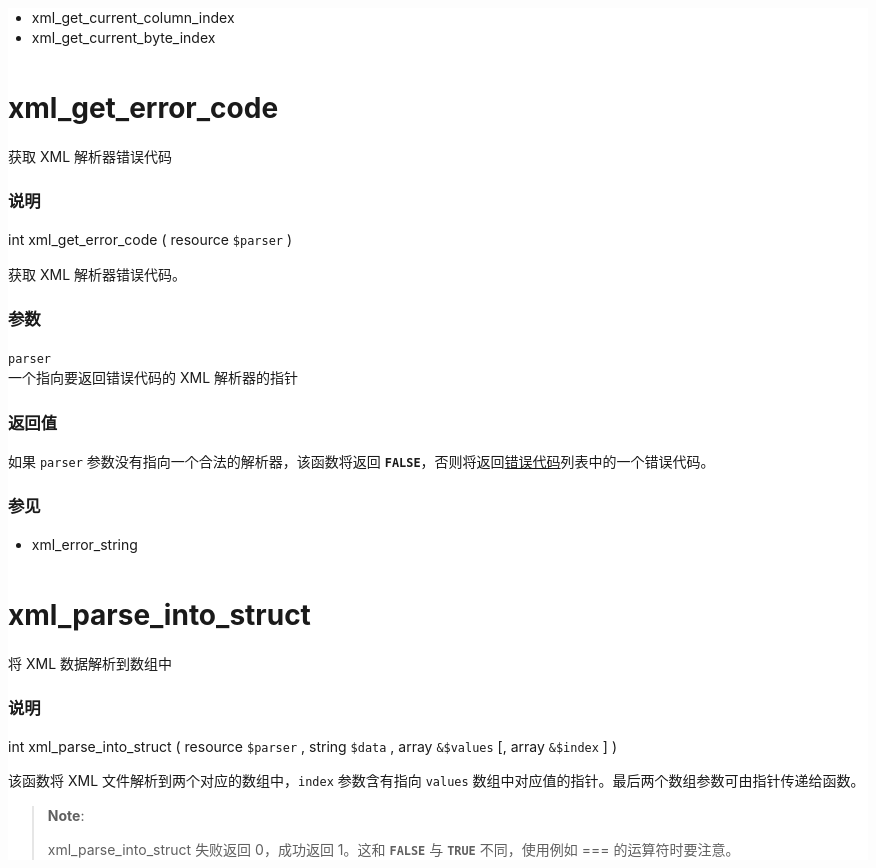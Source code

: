 -   <span class="function">xml\_get\_current\_column\_index</span>
-   <span class="function">xml\_get\_current\_byte\_index</span>

xml\_get\_error\_code
=====================

获取 XML 解析器错误代码

### 说明

<span class="type">int</span> <span
class="methodname">xml\_get\_error\_code</span> ( <span
class="methodparam"><span class="type">resource</span> `$parser`</span>
)

获取 XML 解析器错误代码。

### 参数

`parser`  
一个指向要返回错误代码的 XML 解析器的指针

### 返回值

如果 `parser` 参数没有指向一个合法的解析器，该函数将返回
**`FALSE`**，否则将返回<a href="/xml/error-codes.html" class="link">错误代码</a>列表中的一个错误代码。

### 参见

-   <span class="function">xml\_error\_string</span>

xml\_parse\_into\_struct
========================

将 XML 数据解析到数组中

### 说明

<span class="type">int</span> <span
class="methodname">xml\_parse\_into\_struct</span> ( <span
class="methodparam"><span class="type">resource</span> `$parser`</span>
, <span class="methodparam"><span class="type">string</span>
`$data`</span> , <span class="methodparam"><span
class="type">array</span> `&$values`</span> \[, <span
class="methodparam"><span class="type">array</span> `&$index`</span> \]
)

该函数将 XML 文件解析到两个对应的数组中，`index` 参数含有指向 `values`
数组中对应值的指针。最后两个数组参数可由指针传递给函数。

> **Note**:
>
> <span class="function">xml\_parse\_into\_struct</span> 失败返回
> 0，成功返回 1。这和 **`FALSE`** 与 **`TRUE`** 不同，使用例如 ===
> 的运算符时要注意。
